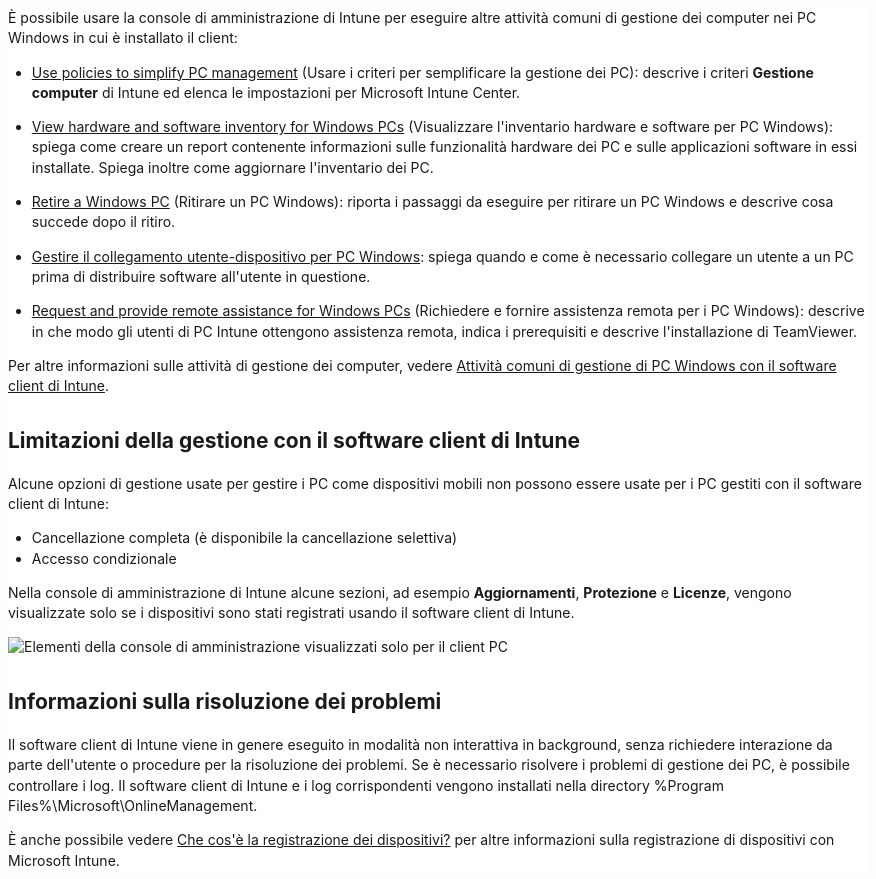 È possibile usare la console di amministrazione di Intune per eseguire altre attività comuni di gestione dei computer nei PC Windows in cui è installato il client:
- [Use policies to simplify PC management](use-policies-to-simplify-windows-pc-management.md) (Usare i criteri per semplificare la gestione dei PC): descrive i criteri **Gestione computer** di Intune ed elenca le impostazioni per Microsoft Intune Center.

- [View hardware and software inventory for Windows PCs](view-hardware-and-software-inventory-for-windows-pcs-in-microsoft-intune.md) (Visualizzare l'inventario hardware e software per PC Windows): spiega come creare un report contenente informazioni sulle funzionalità hardware dei PC e sulle applicazioni software in essi installate. Spiega inoltre come aggiornare l'inventario dei PC.
- [Retire a Windows PC](retire-a-windows-pc-with-microsoft-intune.md) (Ritirare un PC Windows): riporta i passaggi da eseguire per ritirare un PC Windows e descrive cosa succede dopo il ritiro.
- [Gestire il collegamento utente-dispositivo per PC Windows](../manage-user-device-linking-for-windows-pcs-with-microsoft-intune.md): spiega quando e come è necessario collegare un utente a un PC prima di distribuire software all'utente in questione.
- [Request and provide remote assistance for Windows PCs](request-and-provide-remote-assistance-for-windows-pcs-in-microsoft-intune.md) (Richiedere e fornire assistenza remota per i PC Windows): descrive in che modo gli utenti di PC Intune ottengono assistenza remota, indica i prerequisiti e descrive l'installazione di TeamViewer.

Per altre informazioni sulle attività di gestione dei computer, vedere [Attività comuni di gestione di PC Windows con il software client di Intune](common-windows-pc-management-tasks-with-the-microsoft-intune-computer-client.md).

## <a name="management-limitations-of-the-intune-client-software"></a>Limitazioni della gestione con il software client di Intune

Alcune opzioni di gestione usate per gestire i PC come dispositivi mobili non possono essere usate per i PC gestiti con il software client di Intune:

- Cancellazione completa (è disponibile la cancellazione selettiva)
- Accesso condizionale

Nella console di amministrazione di Intune alcune sezioni, ad esempio **Aggiornamenti**, **Protezione** e **Licenze**, vengono visualizzate solo se i dispositivi sono stati registrati usando il software client di Intune.

  ![Elementi della console di amministrazione visualizzati solo per il client PC](./media/manage-windows-pcs-with-microsoft-intune/admin-console-settings-only-for-pc-agent.png)

## <a name="help-with-troubleshooting"></a>Informazioni sulla risoluzione dei problemi

Il software client di Intune viene in genere eseguito in modalità non interattiva in background, senza richiedere interazione da parte dell'utente o procedure per la risoluzione dei problemi. Se è necessario risolvere i problemi di gestione dei PC, è possibile controllare i log. Il software client di Intune e i log corrispondenti vengono installati nella directory %Program Files%\Microsoft\OnlineManagement.

È anche possibile vedere [Che cos'è la registrazione dei dispositivi?](../enrollment/device-enrollment.md) per altre informazioni sulla registrazione di dispositivi con Microsoft Intune.
